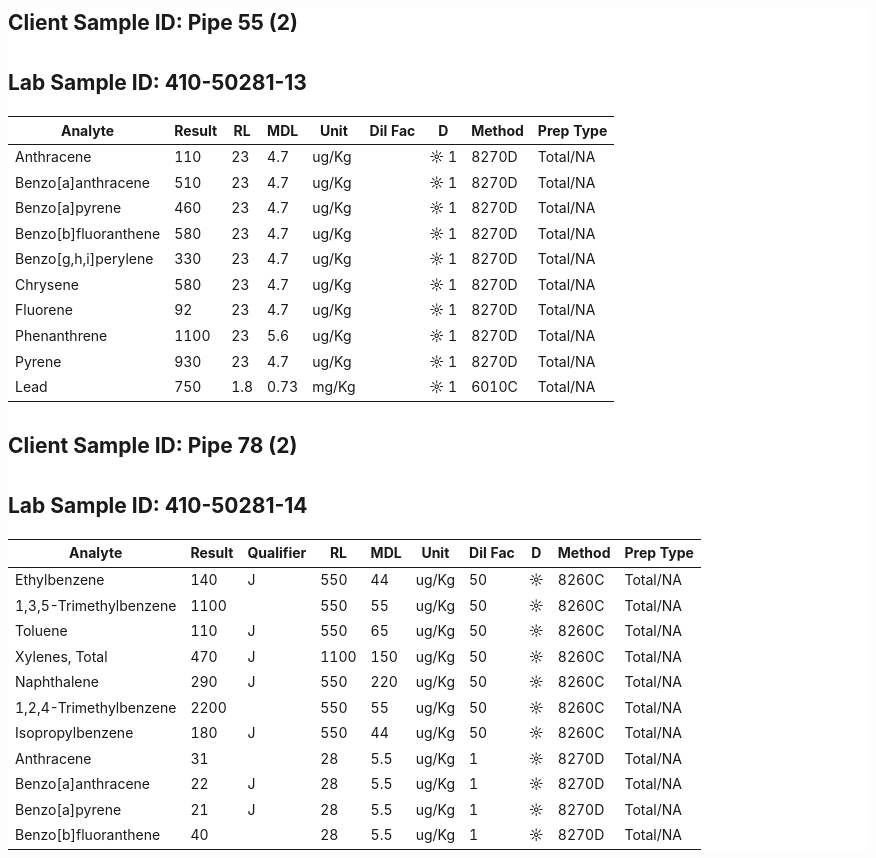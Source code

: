 ## Client Sample ID: Pipe 55 (2)

## Lab Sample ID: 410-50281-13

| Analyte              |   Result |   RL |   MDL | Unit   | Dil Fac   | D   | Method   | Prep Type   |
|----------------------|----------|------|-------|--------|-----------|-----|----------|-------------|
| Anthracene           |      110 | 23   |  4.7  | ug/Kg  |           | ☼ 1 | 8270D    | Total/NA    |
| Benzo[a]anthracene   |      510 | 23   |  4.7  | ug/Kg  |           | ☼ 1 | 8270D    | Total/NA    |
| Benzo[a]pyrene       |      460 | 23   |  4.7  | ug/Kg  |           | ☼ 1 | 8270D    | Total/NA    |
| Benzo[b]fluoranthene |      580 | 23   |  4.7  | ug/Kg  |           | ☼ 1 | 8270D    | Total/NA    |
| Benzo[g,h,i]perylene |      330 | 23   |  4.7  | ug/Kg  |           | ☼ 1 | 8270D    | Total/NA    |
| Chrysene             |      580 | 23   |  4.7  | ug/Kg  |           | ☼ 1 | 8270D    | Total/NA    |
| Fluorene             |       92 | 23   |  4.7  | ug/Kg  |           | ☼ 1 | 8270D    | Total/NA    |
| Phenanthrene         |     1100 | 23   |  5.6  | ug/Kg  |           | ☼ 1 | 8270D    | Total/NA    |
| Pyrene               |      930 | 23   |  4.7  | ug/Kg  |           | ☼ 1 | 8270D    | Total/NA    |
| Lead                 |      750 |  1.8 |  0.73 | mg/Kg  |           | ☼ 1 | 6010C    | Total/NA    |

## Client Sample ID: Pipe 78 (2)

## Lab Sample ID: 410-50281-14

| Analyte                |   Result | Qualifier   |   RL |   MDL | Unit   |   Dil Fac | D   | Method   | Prep Type   |
|------------------------|----------|-------------|------|-------|--------|-----------|-----|----------|-------------|
| Ethylbenzene           |      140 | J           |  550 |  44   | ug/Kg  |        50 | ☼   | 8260C    | Total/NA    |
| 1,3,5-Trimethylbenzene |     1100 |             |  550 |  55   | ug/Kg  |        50 | ☼   | 8260C    | Total/NA    |
| Toluene                |      110 | J           |  550 |  65   | ug/Kg  |        50 | ☼   | 8260C    | Total/NA    |
| Xylenes, Total         |      470 | J           | 1100 | 150   | ug/Kg  |        50 | ☼   | 8260C    | Total/NA    |
| Naphthalene            |      290 | J           |  550 | 220   | ug/Kg  |        50 | ☼   | 8260C    | Total/NA    |
| 1,2,4-Trimethylbenzene |     2200 |             |  550 |  55   | ug/Kg  |        50 | ☼   | 8260C    | Total/NA    |
| Isopropylbenzene       |      180 | J           |  550 |  44   | ug/Kg  |        50 | ☼   | 8260C    | Total/NA    |
| Anthracene             |       31 |             |   28 |   5.5 | ug/Kg  |         1 | ☼   | 8270D    | Total/NA    |
| Benzo[a]anthracene     |       22 | J           |   28 |   5.5 | ug/Kg  |         1 | ☼   | 8270D    | Total/NA    |
| Benzo[a]pyrene         |       21 | J           |   28 |   5.5 | ug/Kg  |         1 | ☼   | 8270D    | Total/NA    |
| Benzo[b]fluoranthene   |       40 |             |   28 |   5.5 | ug/Kg  |         1 | ☼   | 8270D    | Total/NA    |
